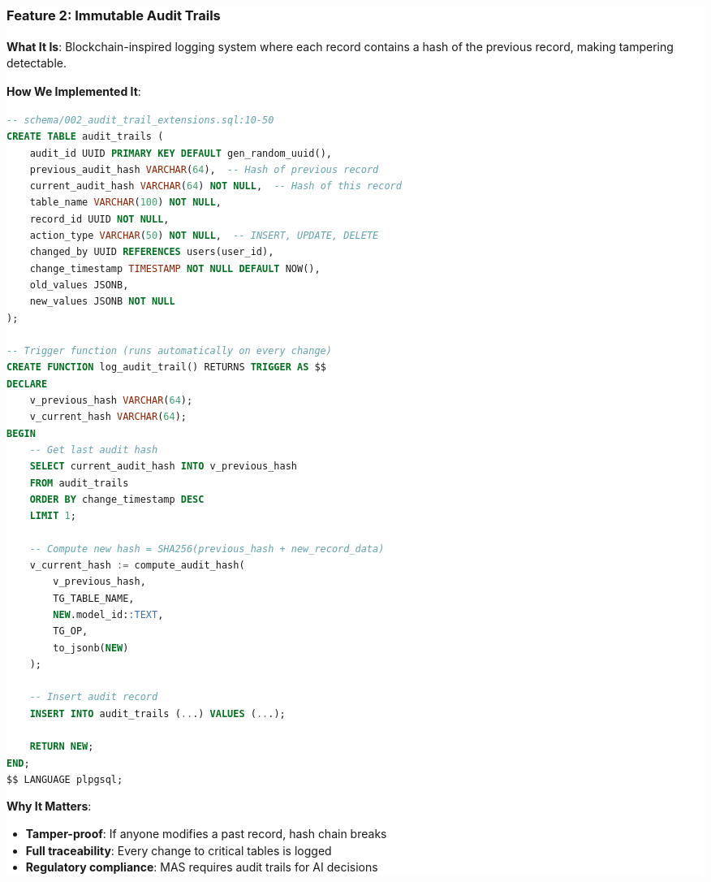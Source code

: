 ### Feature 2: Immutable Audit Trails

**What It Is**: Blockchain-inspired logging system where each record contains a hash of the previous record, making tampering detectable.

**How We Implemented It**:

```sql
-- schema/002_audit_trail_extensions.sql:10-50
CREATE TABLE audit_trails (
    audit_id UUID PRIMARY KEY DEFAULT gen_random_uuid(),
    previous_audit_hash VARCHAR(64),  -- Hash of previous record
    current_audit_hash VARCHAR(64) NOT NULL,  -- Hash of this record
    table_name VARCHAR(100) NOT NULL,
    record_id UUID NOT NULL,
    action_type VARCHAR(50) NOT NULL,  -- INSERT, UPDATE, DELETE
    changed_by UUID REFERENCES users(user_id),
    change_timestamp TIMESTAMP NOT NULL DEFAULT NOW(),
    old_values JSONB,
    new_values JSONB NOT NULL
);

-- Trigger function (runs automatically on every change)
CREATE FUNCTION log_audit_trail() RETURNS TRIGGER AS $$
DECLARE
    v_previous_hash VARCHAR(64);
    v_current_hash VARCHAR(64);
BEGIN
    -- Get last audit hash
    SELECT current_audit_hash INTO v_previous_hash
    FROM audit_trails
    ORDER BY change_timestamp DESC
    LIMIT 1;

    -- Compute new hash = SHA256(previous_hash + new_record_data)
    v_current_hash := compute_audit_hash(
        v_previous_hash,
        TG_TABLE_NAME,
        NEW.model_id::TEXT,
        TG_OP,
        to_jsonb(NEW)
    );

    -- Insert audit record
    INSERT INTO audit_trails (...) VALUES (...);

    RETURN NEW;
END;
$$ LANGUAGE plpgsql;
```

**Why It Matters**:
- **Tamper-proof**: If anyone modifies a past record, hash chain breaks
- **Full traceability**: Every change to critical tables is logged
- **Regulatory compliance**: MAS requires audit trails for AI decisions

